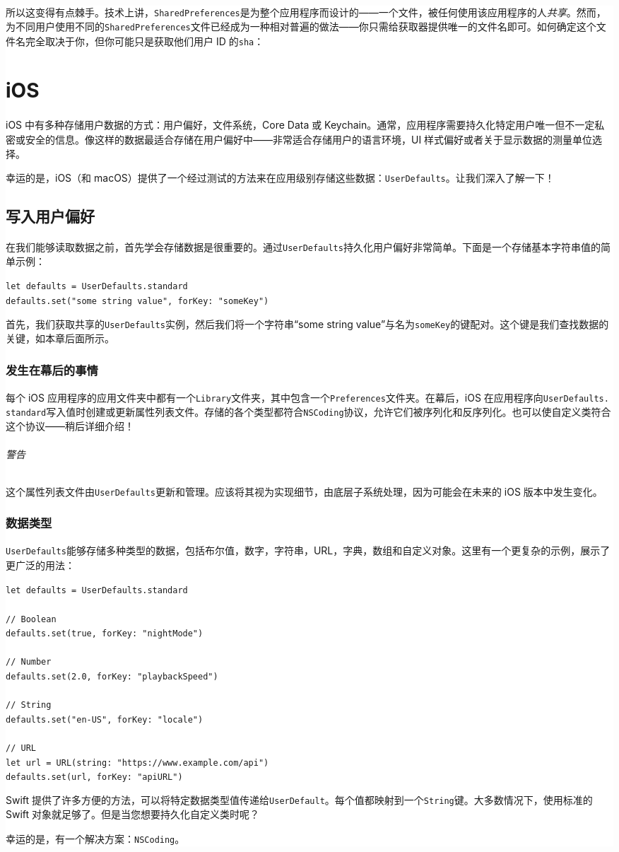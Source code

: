 所以这变得有点棘手。技术上讲，`SharedPreferences`是为整个应用程序而设计的——一个文件，被任何使用该应用程序的人*共享*。然而，为不同用户使用不同的`SharedPreferences`文件已经成为一种相对普遍的做法——你只需给获取器提供唯一的文件名即可。如何确定这个文件名完全取决于你，但你可能只是获取他们用户 ID 的`sha`：

# iOS

iOS 中有多种存储用户数据的方式：用户偏好，文件系统，Core Data 或 Keychain。通常，应用程序需要持久化特定用户唯一但不一定私密或安全的信息。像这样的数据最适合存储在用户偏好中——非常适合存储用户的语言环境，UI 样式偏好或者关于显示数据的测量单位选择。

幸运的是，iOS（和 macOS）提供了一个经过测试的方法来在应用级别存储这些数据：`UserDefaults`。让我们深入了解一下！

## 写入用户偏好

在我们能够读取数据之前，首先学会存储数据是很重要的。通过`UserDefaults`持久化用户偏好非常简单。下面是一个存储基本字符串值的简单示例：

```
let defaults = UserDefaults.standard
defaults.set("some string value", forKey: "someKey")
```

首先，我们获取共享的`UserDefaults`实例，然后我们将一个字符串“some string value”与名为`someKey`的键配对。这个键是我们查找数据的关键，如本章后面所示。

### 发生在幕后的事情

每个 iOS 应用程序的应用文件夹中都有一个`Library`文件夹，其中包含一个`Preferences`文件夹。在幕后，iOS 在应用程序向`UserDefaults.standard`写入值时创建或更新属性列表文件。存储的各个类型都符合`NSCoding`协议，允许它们被序列化和反序列化。也可以使自定义类符合这个协议——稍后详细介绍！

###### 警告

这个属性列表文件由`UserDefaults`更新和管理。应该将其视为实现细节，由底层子系统处理，因为可能会在未来的 iOS 版本中发生变化。

### 数据类型

`UserDefaults`能够存储多种类型的数据，包括布尔值，数字，字符串，URL，字典，数组和自定义对象。这里有一个更复杂的示例，展示了更广泛的用法：

```
let defaults = UserDefaults.standard

// Boolean
defaults.set(true, forKey: "nightMode")

// Number
defaults.set(2.0, forKey: "playbackSpeed")

// String
defaults.set("en-US", forKey: "locale")

// URL
let url = URL(string: "https://www.example.com/api")
defaults.set(url, forKey: "apiURL")
```

Swift 提供了许多方便的方法，可以将特定数据类型值传递给`UserDefault`。每个值都映射到一个`String`键。大多数情况下，使用标准的 Swift 对象就足够了。但是当您想要持久化自定义类时呢？

幸运的是，有一个解决方案：`NSCoding`。
